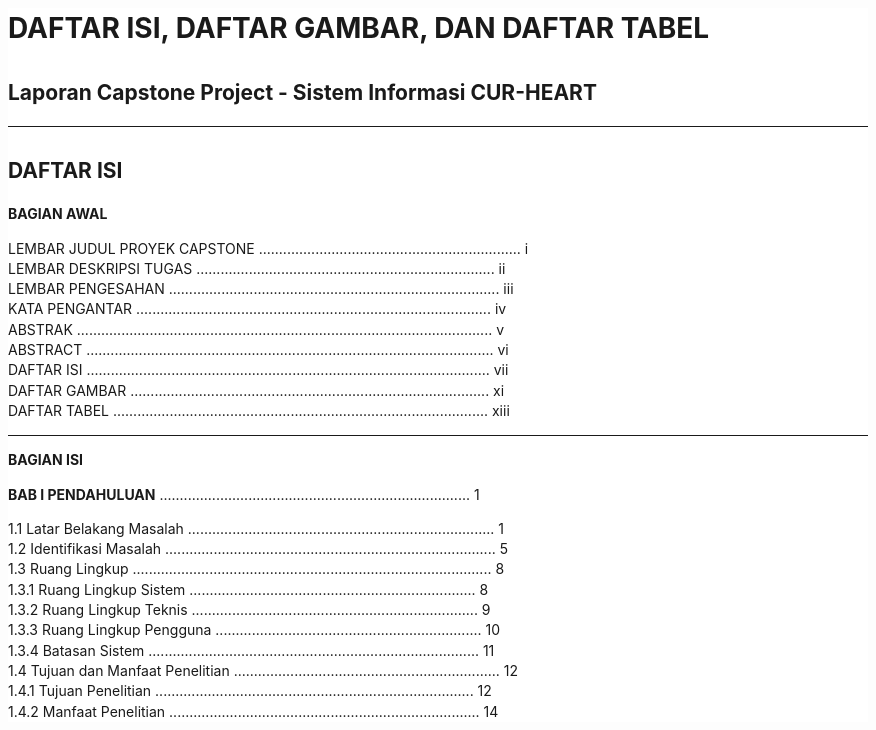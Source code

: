 # DAFTAR ISI, DAFTAR GAMBAR, DAN DAFTAR TABEL
## Laporan Capstone Project - Sistem Informasi CUR-HEART

---

## DAFTAR ISI

**BAGIAN AWAL**

LEMBAR JUDUL PROYEK CAPSTONE ................................................................. i  
LEMBAR DESKRIPSI TUGAS .......................................................................... ii  
LEMBAR PENGESAHAN .................................................................................. iii  
KATA PENGANTAR ........................................................................................ iv  
ABSTRAK ....................................................................................................... v  
ABSTRACT ..................................................................................................... vi  
DAFTAR ISI .................................................................................................... vii  
DAFTAR GAMBAR ......................................................................................... xi  
DAFTAR TABEL ............................................................................................. xiii  

---

**BAGIAN ISI**

**BAB I PENDAHULUAN** ............................................................................. 1

1.1 Latar Belakang Masalah ............................................................................ 1  
1.2 Identifikasi Masalah .................................................................................. 5  
1.3 Ruang Lingkup ......................................................................................... 8  
     1.3.1 Ruang Lingkup Sistem ....................................................................... 8  
     1.3.2 Ruang Lingkup Teknis ....................................................................... 9  
     1.3.3 Ruang Lingkup Pengguna .................................................................. 10  
     1.3.4 Batasan Sistem .................................................................................. 11  
1.4 Tujuan dan Manfaat Penelitian .................................................................. 12  
     1.4.1 Tujuan Penelitian ............................................................................... 12  
     1.4.2 Manfaat Penelitian ............................................................................. 14  
